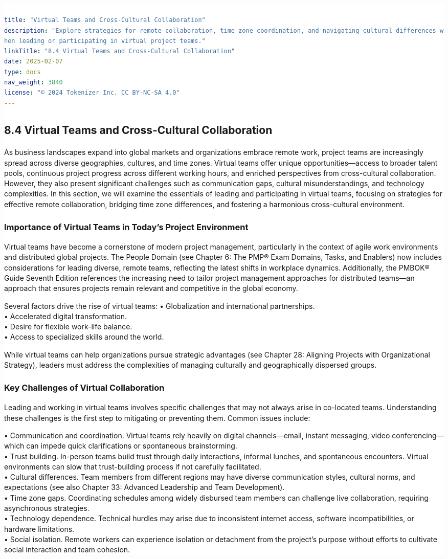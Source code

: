 ```yaml
---
title: "Virtual Teams and Cross-Cultural Collaboration"
description: "Explore strategies for remote collaboration, time zone coordination, and navigating cultural differences when leading or participating in virtual project teams."
linkTitle: "8.4 Virtual Teams and Cross-Cultural Collaboration"
date: 2025-02-07
type: docs
nav_weight: 3840
license: "© 2024 Tokenizer Inc. CC BY-NC-SA 4.0"
---
```


## 8.4 Virtual Teams and Cross-Cultural Collaboration

As business landscapes expand into global markets and organizations embrace remote work, project teams are increasingly spread across diverse geographies, cultures, and time zones. Virtual teams offer unique opportunities—access to broader talent pools, continuous project progress across different working hours, and enriched perspectives from cross-cultural collaboration. However, they also present significant challenges such as communication gaps, cultural misunderstandings, and technology complexities. In this section, we will examine the essentials of leading and participating in virtual teams, focusing on strategies for effective remote collaboration, bridging time zone differences, and fostering a harmonious cross-cultural environment.

### Importance of Virtual Teams in Today’s Project Environment

Virtual teams have become a cornerstone of modern project management, particularly in the context of agile work environments and distributed global projects. The People Domain (see Chapter 6: The PMP® Exam Domains, Tasks, and Enablers) now includes considerations for leading diverse, remote teams, reflecting the latest shifts in workplace dynamics. Additionally, the PMBOK® Guide Seventh Edition references the increasing need to tailor project management approaches for distributed teams—an approach that ensures projects remain relevant and competitive in the global economy.

Several factors drive the rise of virtual teams:
• Globalization and international partnerships.  
• Accelerated digital transformation.  
• Desire for flexible work-life balance.  
• Access to specialized skills around the world.  

While virtual teams can help organizations pursue strategic advantages (see Chapter 28: Aligning Projects with Organizational Strategy), leaders must address the complexities of managing culturally and geographically dispersed groups.

### Key Challenges of Virtual Collaboration

Leading and working in virtual teams involves specific challenges that may not always arise in co-located teams. Understanding these challenges is the first step to mitigating or preventing them. Common issues include:

• Communication and coordination. Virtual teams rely heavily on digital channels—email, instant messaging, video conferencing—which can impede quick clarifications or spontaneous brainstorming.  
• Trust building. In-person teams build trust through daily interactions, informal lunches, and spontaneous encounters. Virtual environments can slow that trust-building process if not carefully facilitated.  
• Cultural differences. Team members from different regions may have diverse communication styles, cultural norms, and expectations (see also Chapter 33: Advanced Leadership and Team Development).  
• Time zone gaps. Coordinating schedules among widely disbursed team members can challenge live collaboration, requiring asynchronous strategies.  
• Technology dependence. Technical hurdles may arise due to inconsistent internet access, software incompatibilities, or hardware limitations.  
• Social isolation. Remote workers can experience isolation or detachment from the project’s purpose without efforts to cultivate social interaction and team cohesion.  
